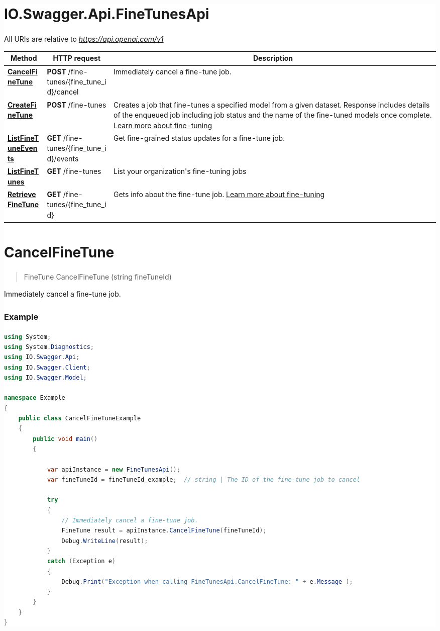 # IO.Swagger.Api.FineTunesApi

All URIs are relative to *https://api.openai.com/v1*

Method | HTTP request | Description
------------- | ------------- | -------------
[**CancelFineTune**](FineTunesApi.md#cancelfinetune) | **POST** /fine-tunes/{fine_tune_id}/cancel | Immediately cancel a fine-tune job. 
[**CreateFineTune**](FineTunesApi.md#createfinetune) | **POST** /fine-tunes | Creates a job that fine-tunes a specified model from a given dataset.  Response includes details of the enqueued job including job status and the name of the fine-tuned models once complete.  [Learn more about fine-tuning](/docs/guides/legacy-fine-tuning) 
[**ListFineTuneEvents**](FineTunesApi.md#listfinetuneevents) | **GET** /fine-tunes/{fine_tune_id}/events | Get fine-grained status updates for a fine-tune job. 
[**ListFineTunes**](FineTunesApi.md#listfinetunes) | **GET** /fine-tunes | List your organization&#x27;s fine-tuning jobs 
[**RetrieveFineTune**](FineTunesApi.md#retrievefinetune) | **GET** /fine-tunes/{fine_tune_id} | Gets info about the fine-tune job.  [Learn more about fine-tuning](/docs/guides/legacy-fine-tuning) 

<a name="cancelfinetune"></a>
# **CancelFineTune**
> FineTune CancelFineTune (string fineTuneId)

Immediately cancel a fine-tune job. 

### Example
```csharp
using System;
using System.Diagnostics;
using IO.Swagger.Api;
using IO.Swagger.Client;
using IO.Swagger.Model;

namespace Example
{
    public class CancelFineTuneExample
    {
        public void main()
        {

            var apiInstance = new FineTunesApi();
            var fineTuneId = fineTuneId_example;  // string | The ID of the fine-tune job to cancel 

            try
            {
                // Immediately cancel a fine-tune job. 
                FineTune result = apiInstance.CancelFineTune(fineTuneId);
                Debug.WriteLine(result);
            }
            catch (Exception e)
            {
                Debug.Print("Exception when calling FineTunesApi.CancelFineTune: " + e.Message );
            }
        }
    }
}
```
